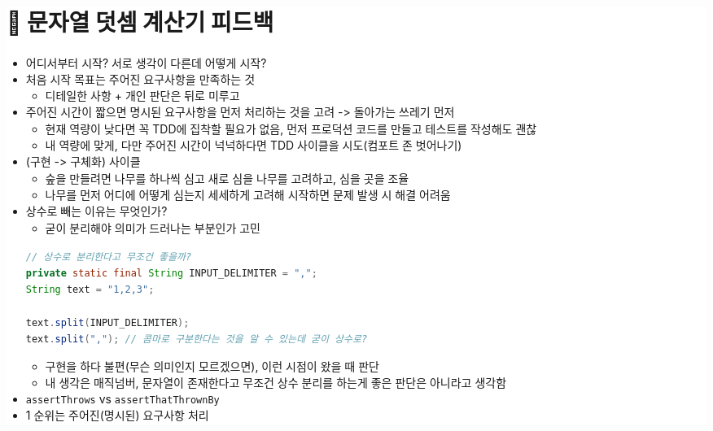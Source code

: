 # 📌 문자열 덧셈 계산기 피드백

- 어디서부터 시작? 서로 생각이 다른데 어떻게 시작?
- 처음 시작 목표는 주어진 요구사항을 만족하는 것
    - 디테일한 사항 + 개인 판단은 뒤로 미루고
- 주어진 시간이 짧으면 명시된 요구사항을 먼저 처리하는 것을 고려 -> 돌아가는 쓰레기 먼저
    - 현재 역량이 낮다면 꼭 TDD에 집착할 필요가 없음, 먼저 프로덕션 코드를 만들고 테스트를 작성해도 괜찮
    - 내 역량에 맞게, 다만 주어진 시간이 넉넉하다면 TDD 사이클을 시도(컴포트 존 벗어나기)
- (구현 -> 구체화) 사이클
    - 숲을 만들려면 나무를 하나씩 심고 새로 심을 나무를 고려하고, 심을 곳을 조율
    - 나무를 먼저 어디에 어떻게 심는지 세세하게 고려해 시작하면 문제 발생 시 해결 어려움
- 상수로 빼는 이유는 무엇인가?
    - 굳이 분리해야 의미가 드러나는 부분인가 고민
    ```java
    // 상수로 분리한다고 무조건 좋을까?
    private static final String INPUT_DELIMITER = ",";
    String text = "1,2,3";
        
    text.split(INPUT_DELIMITER);
    text.split(","); // 콤마로 구분한다는 것을 알 수 있는데 굳이 상수로?
    ```
    - 구현을 하다 불편(무슨 의미인지 모르겠으면), 이런 시점이 왔을 때 판단
    - 내 생각은 매직넘버, 문자열이 존재한다고 무조건 상수 분리를 하는게 좋은 판단은 아니라고 생각함
- `assertThrows` vs `assertThatThrownBy`
- 1 순위는 주어진(명시된) 요구사항 처리
